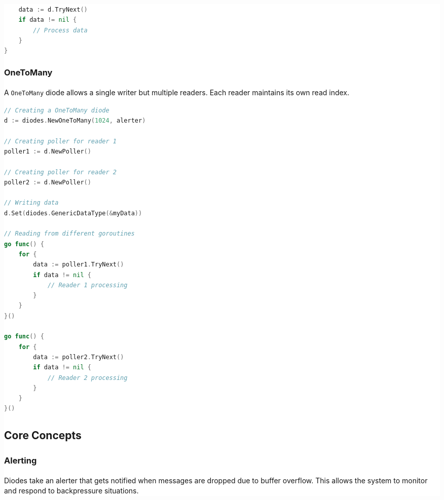 ```go
    data := d.TryNext()
    if data != nil {
        // Process data
    }
}
```

### OneToMany

A `OneToMany` diode allows a single writer but multiple readers. Each reader maintains its own read index.

```go
// Creating a OneToMany diode
d := diodes.NewOneToMany(1024, alerter)

// Creating poller for reader 1
poller1 := d.NewPoller()

// Creating poller for reader 2
poller2 := d.NewPoller()

// Writing data
d.Set(diodes.GenericDataType(&myData))

// Reading from different goroutines
go func() {
    for {
        data := poller1.TryNext()
        if data != nil {
            // Reader 1 processing
        }
    }
}()

go func() {
    for {
        data := poller2.TryNext()
        if data != nil {
            // Reader 2 processing
        }
    }
}()
```

## Core Concepts

### Alerting

Diodes take an alerter that gets notified when messages are dropped due to buffer overflow. This allows the system to monitor and respond to backpressure situations.
